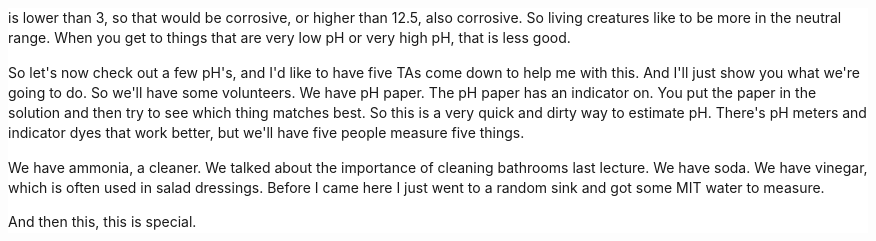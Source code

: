   <span m="1003250">is</span> <span m="1003450">lower</span> <span m="1003890">than</span>
  <span m="1004140">3,</span> <span m="1005340">so</span> <span m="1005500">that</span>
  <span m="1005750">would</span> <span m="1005850">be</span> <span m="1005960">corrosive,</span>
  <span m="1007080">or</span> <span m="1007360">higher</span> <span m="1008510">than</span>
  <span m="1008750">12.5,</span> <span m="1010620">also</span> <span m="1011100">corrosive.</span>
  <span m="1012230">So</span> <span m="1013250">living</span> <span m="1013650">creatures</span>
  <span m="1014250">like</span> <span m="1014500">to</span> <span m="1014590">be</span>
  <span m="1014750">more</span> <span m="1015040">in</span> <span m="1015150">the</span>
  <span m="1015230">neutral</span> <span m="1015710">range.</span> <span m="1016420">When</span>
  <span m="1016630">you</span> <span m="1016720">get</span> <span m="1016970">to</span>
  <span m="1017060">things</span> <span m="1017410">that</span> <span m="1017500">are</span>
  <span m="1017530">very</span> <span m="1017960">low</span> <span m="1018270">pH</span>
  <span m="1018990">or</span> <span m="1019100">very</span> <span m="1020320">high</span>
  <span m="1020710">pH,</span> <span m="1021510">that</span> <span m="1021910">is</span>
  <span m="1022080">less</span> <span m="1022420">good.</span></p><p><span m="1024310">So</span>
  <span m="1024869">let's</span> <span m="1025230">now</span> <span m="1025619">check</span>
  <span m="1025950">out</span> <span m="1026339">a</span> <span m="1026369">few</span>
  <span m="1026630">pH's,</span> <span m="1027760">and</span> <span m="1028220">I'd</span>
  <span m="1028369">like</span> <span m="1028589">to</span> <span m="1028670">have</span>
  <span m="1029730">five</span> <span m="1030940">TAs</span> <span m="1031420">come</span>
  <span m="1031640">down</span> <span m="1032000">to</span> <span m="1032280">help</span>
  <span m="1032560">me</span> <span m="1032730">with</span> <span m="1032910">this.</span>
  <span m="1033240">And</span> <span m="1033390">I'll</span> <span m="1033589">just</span>
  <span m="1033839">show</span> <span m="1034109">you</span> <span m="1034270">what</span>
  <span m="1034450">we're</span> <span m="1034550">going</span> <span m="1034700">to</span>
  <span m="1034780">do.</span> <span m="1035819">So</span> <span m="1036000">we'll</span>
  <span m="1036119">have</span> <span m="1036369">some</span> <span m="1036579">volunteers.</span>
  <span m="1038089">We</span> <span m="1038109">have</span> <span m="1038270">pH</span>
  <span m="1038869">paper.</span> <span m="1040069">The</span> <span m="1040180">pH</span>
  <span m="1040670">paper</span> <span m="1041119">has</span> <span m="1041400">an</span>
  <span m="1041540">indicator</span> <span m="1042230">on.</span> <span m="1042490">You</span>
  <span m="1042560">put</span> <span m="1042849">the</span> <span m="1042930">paper</span>
  <span m="1043540">in</span> <span m="1043780">the</span> <span m="1043849">solution</span>
  <span m="1044990">and</span> <span m="1045069">then</span> <span m="1045180">try</span>
  <span m="1045470">to</span> <span m="1045569">see</span> <span m="1046369">which</span>
  <span m="1047020">thing</span> <span m="1047310">matches</span> <span m="1047829">best.</span>
  <span m="1048099">So</span> <span m="1048369">this</span> <span m="1048800">is</span>
  <span m="1048940">a</span> <span m="1048990">very</span> <span m="1049790">quick</span>
  <span m="1050050">and</span> <span m="1050180">dirty</span> <span m="1050520">way</span>
  <span m="1050800">to</span> <span m="1050890">estimate</span> <span m="1051500">pH.</span>
  <span m="1052270">There's</span> <span m="1052590">pH</span> <span m="1053610">meters</span>
  <span m="1054160">and</span> <span m="1054250">indicator</span> <span m="1054750">dyes</span>
  <span m="1055080">that</span> <span m="1055190">work</span> <span m="1055400">better,</span>
  <span m="1055780">but</span> <span m="1056210">we'll</span> <span m="1056720">have</span>
  <span m="1056880">five</span> <span m="1057150">people</span> <span m="1057480">measure</span>
  <span m="1057770">five</span> <span m="1058130">things.</span></p><p><span m="1058840">We</span>
  <span m="1059030">have</span> <span m="1059910">ammonia,</span> <span m="1060265">a</span>
  <span m="1060620">cleaner.</span> <span m="1061350">We</span> <span m="1061440">talked</span>
  <span m="1061730">about</span> <span m="1061980">the</span> <span m="1062050">importance</span>
  <span m="1062550">of</span> <span m="1062640">cleaning</span> <span m="1063030">bathrooms</span>
  <span m="1064090">last</span> <span m="1064460">lecture.</span> <span m="1065270">We</span>
  <span m="1065590">have</span> <span m="1066060">soda.</span> <span m="1067890">We</span>
  <span m="1068170">have</span> <span m="1068730">vinegar,</span> <span m="1069760">which</span>
  <span m="1069960">is</span> <span m="1070110">often</span> <span m="1070490">used</span>
  <span m="1070910">in</span> <span m="1071070">salad</span> <span m="1071460">dressings.</span>
  <span m="1072840">Before</span> <span m="1073160">I</span> <span m="1073250">came</span>
  <span m="1073620">here</span> <span m="1073950">I</span> <span m="1074020">just</span>
  <span m="1074270">went</span> <span m="1074480">to</span> <span m="1074660">a</span>
  <span m="1074770">random</span> <span m="1075320">sink</span> <span m="1075790">and</span>
  <span m="1075970">got</span> <span m="1076200">some</span> <span m="1076330">MIT</span>
  <span m="1076850">water</span> <span m="1078070">to</span> <span m="1078220">measure.</span></p><p><span
  m="1079520">And</span> <span m="1080020">then</span> <span m="1080410">this,</span>
  <span m="1080755">this</span> <span m="1081100">is</span> <span m="1081210">special.</span>